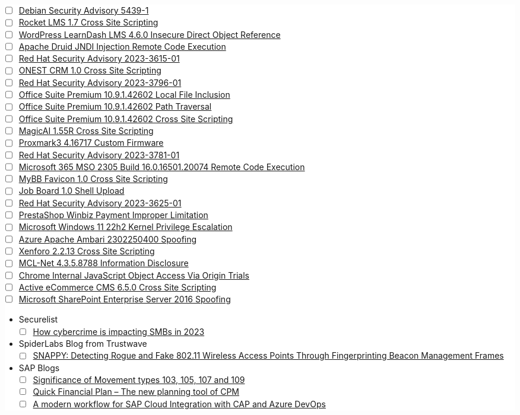   - [ ] [Debian Security Advisory 5439-1](https://packetstormsecurity.com/files/173154/dsa-5439-1.txt)
  - [ ] [Rocket LMS 1.7 Cross Site Scripting](https://packetstormsecurity.com/files/173153/rocketlms17-xss.txt)
  - [ ] [WordPress LearnDash LMS 4.6.0 Insecure Direct Object Reference](https://packetstormsecurity.com/files/173152/wplearndashlms460-idor.txt)
  - [ ] [Apache Druid JNDI Injection Remote Code Execution](https://packetstormsecurity.com/files/173151/apache_druid_cve_2023_25194.rb.txt)
  - [ ] [Red Hat Security Advisory 2023-3615-01](https://packetstormsecurity.com/files/173150/RHSA-2023-3615-01.txt)
  - [ ] [ONEST CRM 1.0 Cross Site Scripting](https://packetstormsecurity.com/files/173149/onestcrm10-xss.txt)
  - [ ] [Red Hat Security Advisory 2023-3796-01](https://packetstormsecurity.com/files/173147/RHSA-2023-3796-01.txt)
  - [ ] [Office Suite Premium 10.9.1.42602 Local File Inclusion](https://packetstormsecurity.com/files/173146/osp109142602-lfi.txt)
  - [ ] [Office Suite Premium 10.9.1.42602 Path Traversal](https://packetstormsecurity.com/files/173145/osp109142602-traversal.txt)
  - [ ] [Office Suite Premium 10.9.1.42602 Cross Site Scripting](https://packetstormsecurity.com/files/173143/osp109142602-xss.txt)
  - [ ] [MagicAI 1.55R Cross Site Scripting](https://packetstormsecurity.com/files/173142/magicai155r-xss.txt)
  - [ ] [Proxmark3 4.16717 Custom Firmware](https://packetstormsecurity.com/files/173144/proxmark3-4.16717.tar.gz)
  - [ ] [Red Hat Security Advisory 2023-3781-01](https://packetstormsecurity.com/files/173141/RHSA-2023-3781-01.txt)
  - [ ] [Microsoft 365 MSO 2305 Build 16.0.16501.20074 Remote Code Execution](https://packetstormsecurity.com/files/173140/ms365mso-exec.txt)
  - [ ] [MyBB Favicon 1.0 Cross Site Scripting](https://packetstormsecurity.com/files/173139/mybbfavicon10-xss.txt)
  - [ ] [Job Board 1.0 Shell Upload](https://packetstormsecurity.com/files/173138/jobboard10-shell.txt)
  - [ ] [Red Hat Security Advisory 2023-3625-01](https://packetstormsecurity.com/files/173137/RHSA-2023-3625-01.txt)
  - [ ] [PrestaShop Winbiz Payment Improper Limitation](https://packetstormsecurity.com/files/173136/prestashopwinbizpayment-poorcontrol.txt)
  - [ ] [Microsoft Windows 11 22h2 Kernel Privilege Escalation](https://packetstormsecurity.com/files/173135/mswindows1122h2-escalate.txt)
  - [ ] [Azure Apache Ambari 2302250400 Spoofing](https://packetstormsecurity.com/files/173134/azureapacheambari-spoof.txt)
  - [ ] [Xenforo 2.2.13 Cross Site Scripting](https://packetstormsecurity.com/files/173133/xenforo2213-xss.txt)
  - [ ] [MCL-Net 4.3.5.8788 Information Disclosure](https://packetstormsecurity.com/files/173132/mclnet4358788-disclose.txt)
  - [ ] [Chrome Internal JavaScript Object Access Via Origin Trials](https://packetstormsecurity.com/files/173131/GS20230627135655.txt)
  - [ ] [Active eCommerce CMS 6.5.0 Cross Site Scripting](https://packetstormsecurity.com/files/173130/activeecomcms650-xss.txt)
  - [ ] [Microsoft SharePoint Enterprise Server 2016 Spoofing](https://packetstormsecurity.com/files/173126/mssharepoint-spoof.txt)
- Securelist
  - [ ] [How cybercrime is impacting SMBs in 2023](https://securelist.com/smb-threat-report-2023/110097/)
- SpiderLabs Blog from Trustwave
  - [ ] [SNAPPY: Detecting Rogue and Fake 802.11 Wireless Access Points Through Fingerprinting Beacon Management Frames](https://www.trustwave.com/en-us/resources/blogs/spiderlabs-blog/snappy-detecting-rogue-and-fake-80211-wireless-access-points-through-fingerprinting-beacon-management-frames/)
- SAP Blogs
  - [ ] [Significance of Movement types 103, 105, 107 and 109](https://blogs.sap.com/2023/06/27/significance-of-movement-types-103-105-107-and-109/)
  - [ ] [Quick Financial Plan – The new planning tool of CPM](https://blogs.sap.com/2023/06/27/quick-financial-plan-the-new-planning-tool-of-cpm/)
  - [ ] [A modern workflow for SAP Cloud Integration with CAP and Azure DevOps](https://blogs.sap.com/2023/06/27/a-modern-workflow-for-sap-cloud-integration-with-cap-and-azure-devops/)